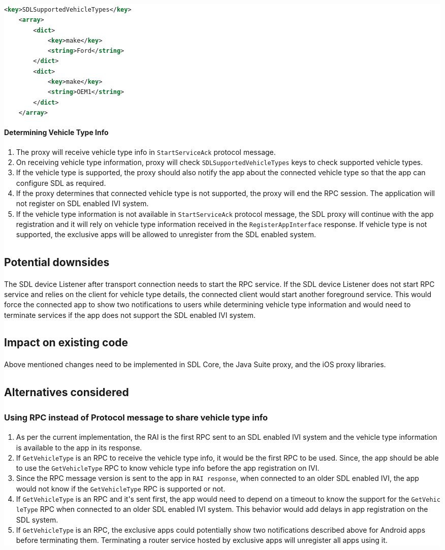```xml
<key>SDLSupportedVehicleTypes</key>
    <array>
        <dict>
            <key>make</key>
            <string>Ford</string>
        </dict>
        <dict>
            <key>make</key>
            <string>OEM1</string>
        </dict>
    </array>
```
#### Determining Vehicle Type Info

1. The proxy will receive vehicle type info in `StartServiceAck` protocol message. 
2. On receiving vehicle type information, proxy will check `SDLSupportedVehicleTypes` keys to check supported vehicle types.
3. If the vehicle type is supported, the proxy should also notify the app about the connected vehicle type so that the app can configure SDL as required. 
4. If the proxy determines that connected vehicle type is not supported, the proxy will end the RPC session. The application will not register on SDL enabled IVI system.
5. If the vehicle type information is not available in `StartServiceAck` protocol message, the SDL proxy will continue with the app registration and it will rely on vehicle type information received in the `RegisterAppInterface` response. If vehicle type is not supported, the exclusive apps will be allowed to unregister from the SDL enabled system.

## Potential downsides

The SDL device Listener after transport connection needs to start the RPC service. If the SDL device Listener does not start RPC service and relies on the client for vehicle type details, the connected client would start another foreground service. This would force the connected app to show two notifications to users while determining vehicle type information and would need to terminate services if the app does not support the SDL enabled IVI system. 

## Impact on existing code

Above mentioned changes need to be implemented in SDL Core, the Java Suite proxy, and the iOS proxy libraries.

## Alternatives considered

### Using RPC instead of Protocol message to share vehicle type info
1. As per the current implementation, the RAI is the first RPC sent to an SDL enabled IVI system and the vehicle type information is available to the app in its response. 
2. If `GetVehicleType` is an RPC to receive the vehicle type info, it would be the first RPC to be used. Since, the app should be able to use the `GetVehicleType` RPC to know vehicle type info before the app registration on IVI.
3. Since the RPC message version is sent to the app in `RAI response`, when connected to an older SDL enabled IVI, the app  would not know if the `GetVehicleType` RPC is supported or not.
4. If `GetVehicleType` is an RPC and it's sent first, the app would need to depend on a timeout to know the support for the `GetVehicleType` RPC when connected to an older SDL enabled IVI system. This behavior would add delays in app registration on the SDL system.
5. If `GetVehicleType` is an RPC, the exclusive apps could potentially show two notifications described above for Android apps before terminating them. Terminating a router service hosted by exclusive apps will unregister all apps using it.
